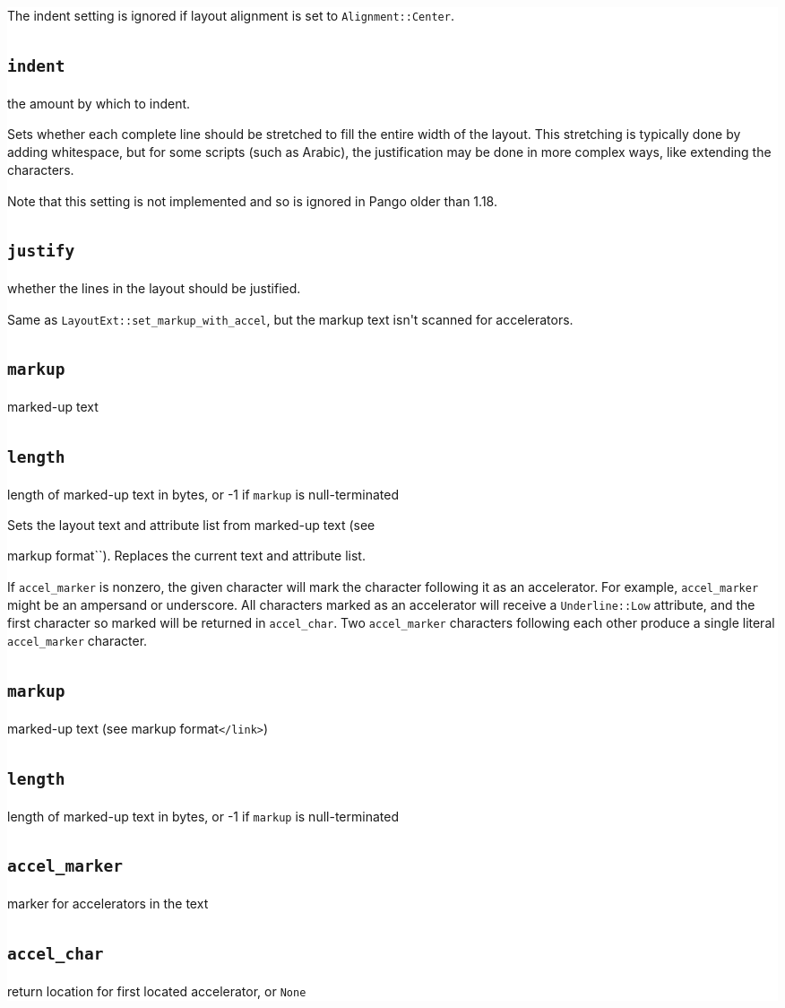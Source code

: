 The indent setting is ignored if layout alignment is set to
`Alignment::Center`.
## `indent`
the amount by which to indent.

Sets whether each complete line should be stretched to
fill the entire width of the layout. This stretching is typically
done by adding whitespace, but for some scripts (such as Arabic),
the justification may be done in more complex ways, like extending
the characters.

Note that this setting is not implemented and so is ignored in Pango
older than 1.18.
## `justify`
whether the lines in the layout should be justified.

Same as `LayoutExt::set_markup_with_accel`, but
the markup text isn't scanned for accelerators.
## `markup`
marked-up text
## `length`
length of marked-up text in bytes, or -1 if `markup` is
 null-terminated

Sets the layout text and attribute list from marked-up text (see
<link linkend="PangoMarkupFormat">markup format`</link>`). Replaces
the current text and attribute list.

If `accel_marker` is nonzero, the given character will mark the
character following it as an accelerator. For example, `accel_marker`
might be an ampersand or underscore. All characters marked
as an accelerator will receive a `Underline::Low` attribute,
and the first character so marked will be returned in `accel_char`.
Two `accel_marker` characters following each other produce a single
literal `accel_marker` character.
## `markup`
marked-up text
(see <link linkend="PangoMarkupFormat">markup format`</link>`)
## `length`
length of marked-up text in bytes, or -1 if `markup` is
 null-terminated
## `accel_marker`
marker for accelerators in the text
## `accel_char`
return location
 for first located accelerator, or `None`
